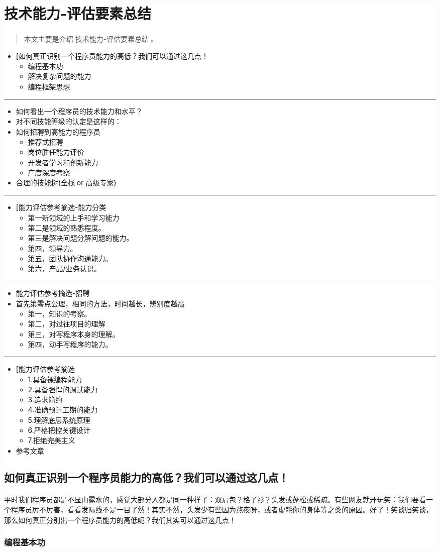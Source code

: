 # 技术能力-评估要素总结

> 本文主要是介绍 技术能力-评估要素总结 。

- [如何真正识别一个程序员能力的高低？我们可以通过这几点！
  - 编程基本功
  - 解决复杂问题的能力
  - 编程框架思想
- ----------------------------
- 如何看出一个程序员的技术能力和水平？
- 对不同技能等级的认定是这样的：
- 如何招聘到高能力的程序员
  - 推荐式招聘
  - 岗位胜任能力评价
  - 开发者学习和创新能力
  - 广度深度考察
- 合理的技能树(全栈 or 高级专家)
- ----------------------------
- [能力评估参考摘选-能力分类
  - 第一新领域的上手和学习能力
  - 第二是领域的熟悉程度。
  - 第三是解决问题分解问题的能力。
  - 第四，领导力。
  - 第五，团队协作沟通能力。
  - 第六，产品/业务认识。
- ---------------------------
- 能力评估参考摘选-招聘
- 首先第零点公理，相同的方法，时间越长，辨别度越高
  - 第一，知识的考察。
  - 第二，对过往项目的理解
  - 第三，对写程序本身的理解。
  - 第四，动手写程序的能力。
- ---------------------------
- [能力评估参考摘选
  - 1.具备裸编程能力
  - 2.具备强悍的调试能力
  - 3.追求简约
  - 4.准确预计工期的能力
  - 5.理解底层系统原理
  - 6.严格把控关键设计
  - 7.拒绝完美主义
- 参考文章

## 如何真正识别一个程序员能力的高低？我们可以通过这几点！

平时我们程序员都是不显山露水的，感觉大部分人都是同一种样子：双肩包？格子衫？头发或蓬松或稀疏。有些网友就开玩笑：我们要看一个程序员厉不厉害，看看发际线不是一目了然！其实不然，头发少有些因为熬夜呀，或者虚耗你的身体等之类的原因。好了！笑谈归笑谈，那么如何真正分别出一个程序员能力的高低呢？我们其实可以通过这几点！

### **编程基本功**
